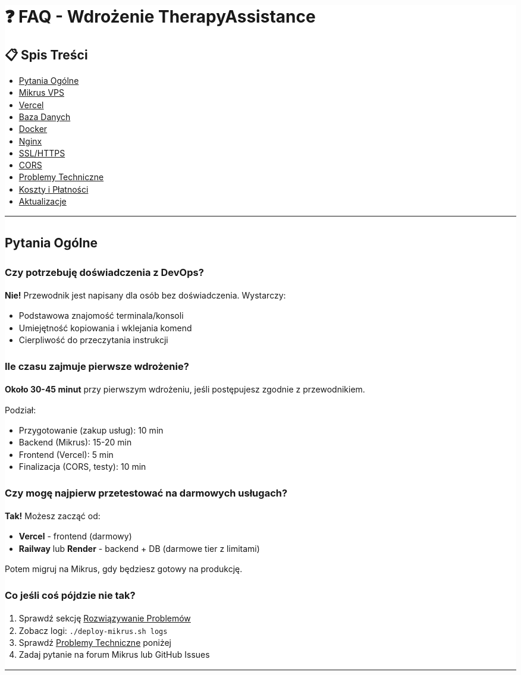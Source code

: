 # ❓ FAQ - Wdrożenie TherapyAssistance

## 📋 Spis Treści

- [Pytania Ogólne](#pytania-ogólne)
- [Mikrus VPS](#mikrus-vps)
- [Vercel](#vercel)
- [Baza Danych](#baza-danych)
- [Docker](#docker)
- [Nginx](#nginx)
- [SSL/HTTPS](#sslhttps)
- [CORS](#cors)
- [Problemy Techniczne](#problemy-techniczne)
- [Koszty i Płatności](#koszty-i-płatności)
- [Aktualizacje](#aktualizacje)

---

## Pytania Ogólne

### Czy potrzebuję doświadczenia z DevOps?

**Nie!** Przewodnik jest napisany dla osób bez doświadczenia. Wystarczy:
- Podstawowa znajomość terminala/konsoli
- Umiejętność kopiowania i wklejania komend
- Cierpliwość do przeczytania instrukcji

### Ile czasu zajmuje pierwsze wdrożenie?

**Około 30-45 minut** przy pierwszym wdrożeniu, jeśli postępujesz zgodnie z przewodnikiem.

Podział:
- Przygotowanie (zakup usług): 10 min
- Backend (Mikrus): 15-20 min
- Frontend (Vercel): 5 min
- Finalizacja (CORS, testy): 10 min

### Czy mogę najpierw przetestować na darmowych usługach?

**Tak!** Możesz zacząć od:
- **Vercel** - frontend (darmowy)
- **Railway** lub **Render** - backend + DB (darmowe tier z limitami)

Potem migruj na Mikrus, gdy będziesz gotowy na produkcję.

### Co jeśli coś pójdzie nie tak?

1. Sprawdź sekcję [Rozwiązywanie Problemów](DEPLOYMENT_GUIDE.md#rozwiązywanie-problemów)
2. Zobacz logi: `./deploy-mikrus.sh logs`
3. Sprawdź [Problemy Techniczne](#problemy-techniczne) poniżej
4. Zadaj pytanie na forum Mikrus lub GitHub Issues

---